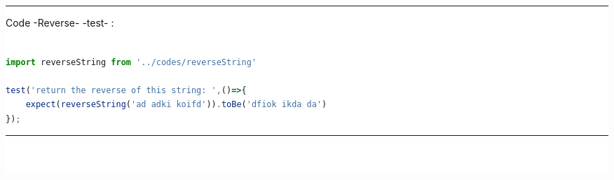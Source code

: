 ***

Code -Reverse- -test- :

```javascript 

import reverseString from '../codes/reverseString'

test('return the reverse of this string: ',()=>{
    expect(reverseString('ad adki koifd')).toBe('dfiok ikda da')
});

```


***

</br>
</br>

